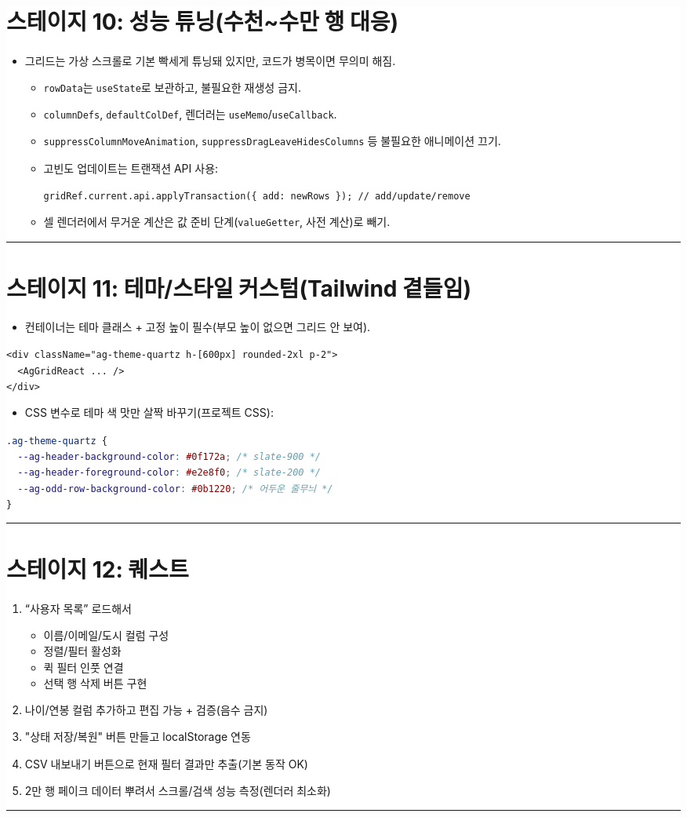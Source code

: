 
# 스테이지 10: 성능 튜닝(수천\~수만 행 대응)

- 그리드는 가상 스크롤로 기본 빡세게 튜닝돼 있지만, 코드가 병목이면 무의미 해짐.

  - `rowData`는 `useState`로 보관하고, 불필요한 재생성 금지.
  - `columnDefs`, `defaultColDef`, 렌더러는 `useMemo`/`useCallback`.
  - `suppressColumnMoveAnimation`, `suppressDragLeaveHidesColumns` 등 불필요한 애니메이션 끄기.
  - 고빈도 업데이트는 트랜잭션 API 사용:

    ```tsx
    gridRef.current.api.applyTransaction({ add: newRows }); // add/update/remove
    ```

  - 셀 렌더러에서 무거운 계산은 값 준비 단계(`valueGetter`, 사전 계산)로 빼기.

---

# 스테이지 11: 테마/스타일 커스텀(Tailwind 곁들임)

- 컨테이너는 테마 클래스 + 고정 높이 필수(부모 높이 없으면 그리드 안 보여).

```tsx
<div className="ag-theme-quartz h-[600px] rounded-2xl p-2">
  <AgGridReact ... />
</div>
```

- CSS 변수로 테마 색 맛만 살짝 바꾸기(프로젝트 CSS):

```css
.ag-theme-quartz {
  --ag-header-background-color: #0f172a; /* slate-900 */
  --ag-header-foreground-color: #e2e8f0; /* slate-200 */
  --ag-odd-row-background-color: #0b1220; /* 어두운 줄무늬 */
}
```

---

# 스테이지 12: 퀘스트

1. “사용자 목록” 로드해서

   - 이름/이메일/도시 컬럼 구성
   - 정렬/필터 활성화
   - 퀵 필터 인풋 연결
   - 선택 행 삭제 버튼 구현

2. 나이/연봉 컬럼 추가하고 편집 가능 + 검증(음수 금지)
3. "상태 저장/복원" 버튼 만들고 localStorage 연동
4. CSV 내보내기 버튼으로 현재 필터 결과만 추출(기본 동작 OK)
5. 2만 행 페이크 데이터 뿌려서 스크롤/검색 성능 측정(렌더러 최소화)

---
